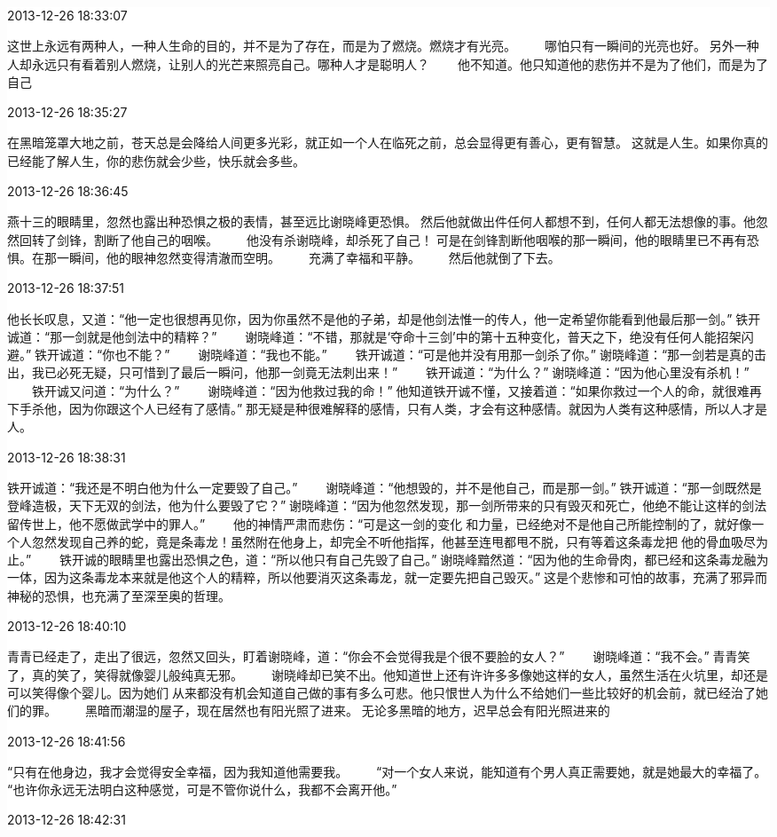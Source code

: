   

2013-12-26 18:33:07

这世上永远有两种人，一种人生命的目的，并不是为了存在，而是为了燃烧。燃烧才有光亮。 　　哪怕只有一瞬间的光亮也好。
另外一种人却永远只有看着别人燃烧，让别人的光芒来照亮自己。哪种人才是聪明人？ 　　他不知道。他只知道他的悲伤并不是为了他们，而是为了自己

  

2013-12-26 18:35:27

在黑暗笼罩大地之前，苍天总是会降给人间更多光彩，就正如一个人在临死之前，总会显得更有善心，更有智慧。
这就是人生。如果你真的已经能了解人生，你的悲伤就会少些，快乐就会多些。

  

2013-12-26 18:36:45

燕十三的眼睛里，忽然也露出种恐惧之极的表情，甚至远比谢晓峰更恐惧。
然后他就做出件任何人都想不到，任何人都无法想像的事。他忽然回转了剑锋，割断了他自己的咽喉。 　　他没有杀谢晓峰，却杀死了自己！
可是在剑锋割断他咽喉的那一瞬间，他的眼睛里已不再有恐惧。在那一瞬间，他的眼神忽然变得清澈而空明。 　　充满了幸福和平静。 　　然后他就倒了下去。

  

2013-12-26 18:37:51

他长长叹息，又道：“他一定也很想再见你，因为你虽然不是他的子弟，却是他剑法惟一的传人，他一定希望你能看到他最后那一剑。”
铁开诚道：“那一剑就是他剑法中的精粹？” 　　谢晓峰道：“不错，那就是‘夺命十三剑’中的第十五种变化，普天之下，绝没有任何人能招架闪避。”
铁开诚道：“你也不能？” 　　谢晓峰道：“我也不能。” 　　铁开诚道：“可是他并没有用那一剑杀了你。”
谢晓峰道：“那一剑若是真的击出，我已必死无疑，只可惜到了最后一瞬问，他那一剑竟无法刺出来！” 　　铁开诚道：“为什么？”
谢晓峰道：“因为他心里没有杀机！” 　　铁开诚又问道：“为什么？” 　　谢晓峰道：“因为他救过我的命！”
他知道铁开诚不懂，又接着道：“如果你救过一个人的命，就很难再下手杀他，因为你跟这个人已经有了感情。”
那无疑是种很难解释的感情，只有人类，才会有这种感情。就因为人类有这种感情，所以人才是人。

  

2013-12-26 18:38:31

铁开诚道：“我还是不明白他为什么一定要毁了自己。” 　　谢晓峰道：“他想毁的，并不是他自己，而是那一剑。”
铁开诚道：“那一剑既然是登峰造极，天下无双的剑法，他为什么要毁了它？”
谢晓峰道：“因为他忽然发现，那一剑所带来的只有毁灭和死亡，他绝不能让这样的剑法留传世上，他不愿做武学中的罪人。” 　　他的神情严肃而悲伤：“可是这一剑的变化
和力量，已经绝对不是他自己所能控制的了，就好像一个人忽然发现自己养的蛇，竟是条毒龙！虽然附在他身上，却完全不听他指挥，他甚至连甩都甩不脱，只有等着这条毒龙把
他的骨血吸尽为止。” 　　铁开诚的眼睛里也露出恐惧之色，道：“所以他只有自己先毁了自己。”
谢晓峰黯然道：“因为他的生命骨肉，都已经和这条毒龙融为一体，因为这条毒龙本来就是他这个人的精粹，所以他要消灭这条毒龙，就一定要先把自己毁灭。”
这是个悲惨和可怕的故事，充满了邪异而神秘的恐惧，也充满了至深至奥的哲理。

  

2013-12-26 18:40:10

青青已经走了，走出了很远，忽然又回头，盯着谢晓峰，道：“你会不会觉得我是个很不要脸的女人？” 　　谢晓峰道：“我不会。”
青青笑了，真的笑了，笑得就像婴儿般纯真无邪。 　　谢晓峰却已笑不出。他知道世上还有许许多多像她这样的女人，虽然生活在火坑里，却还是可以笑得像个婴儿。因为她们
从来都没有机会知道自己做的事有多么可悲。他只恨世人为什么不给她们一些比较好的机会前，就已经治了她们的罪。 　　黑暗而潮湿的屋子，现在居然也有阳光照了进来。
无论多黑暗的地方，迟早总会有阳光照进来的

  

2013-12-26 18:41:56

“只有在他身边，我才会觉得安全幸福，因为我知道他需要我。 　　“对一个女人来说，能知道有个男人真正需要她，就是她最大的幸福了。
“也许你永远无法明白这种感觉，可是不管你说什么，我都不会离开他。”

  

2013-12-26 18:42:31
